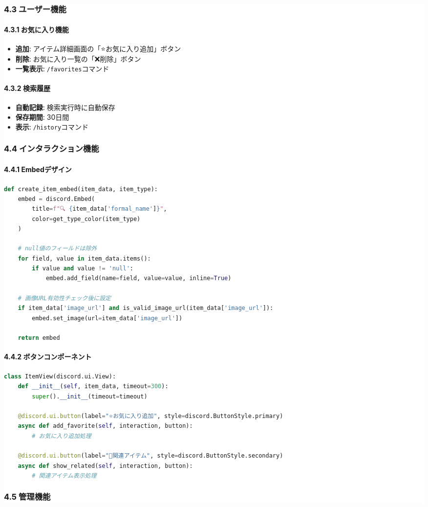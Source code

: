 ### 4.3 ユーザー機能

#### 4.3.1 お気に入り機能
- **追加**: アイテム詳細画面の「⭐お気に入り追加」ボタン
- **削除**: お気に入り一覧の「❌削除」ボタン
- **一覧表示**: `/favorites`コマンド

#### 4.3.2 検索履歴
- **自動記録**: 検索実行時に自動保存
- **保存期間**: 30日間
- **表示**: `/history`コマンド

### 4.4 インタラクション機能

#### 4.4.1 Embedデザイン
```python
def create_item_embed(item_data, item_type):
    embed = discord.Embed(
        title=f"🔍 {item_data['formal_name']}",
        color=get_type_color(item_type)
    )
    
    # null値のフィールドは除外
    for field, value in item_data.items():
        if value and value != 'null':
            embed.add_field(name=field, value=value, inline=True)
    
    # 画像URL有効性チェック後に設定
    if item_data['image_url'] and is_valid_image_url(item_data['image_url']):
        embed.set_image(url=item_data['image_url'])
    
    return embed
```

#### 4.4.2 ボタンコンポーネント
```python
class ItemView(discord.ui.View):
    def __init__(self, item_data, timeout=300):
        super().__init__(timeout=timeout)
        
    @discord.ui.button(label="⭐お気に入り追加", style=discord.ButtonStyle.primary)
    async def add_favorite(self, interaction, button):
        # お気に入り追加処理
        
    @discord.ui.button(label="🔗関連アイテム", style=discord.ButtonStyle.secondary)
    async def show_related(self, interaction, button):
        # 関連アイテム表示処理
```

### 4.5 管理機能
